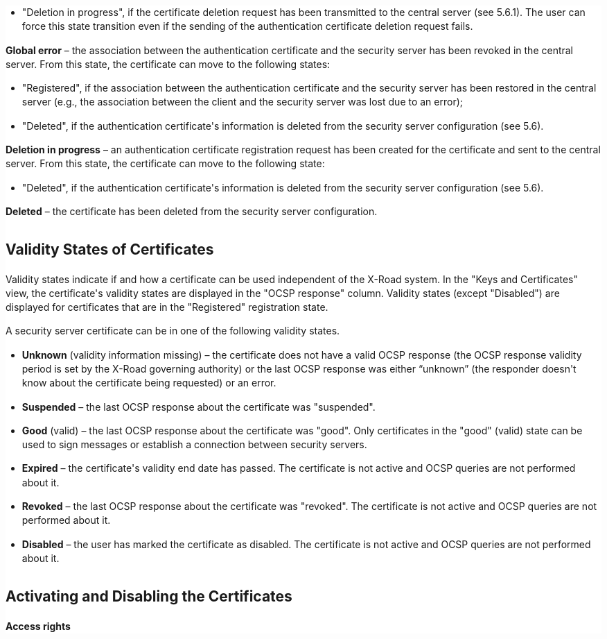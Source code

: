 -   "Deletion in progress", if the certificate deletion request has been transmitted to the central server (see 5.6.1). The user can force this state transition even if the sending of the authentication certificate deletion request fails.

**Global error** – the association between the authentication certificate and the security server has been revoked in the central server. From this state, the certificate can move to the following states:

-   "Registered", if the association between the authentication certificate and the security server has been restored in the central server (e.g., the association between the client and the security server was lost due to an error);

-   "Deleted", if the authentication certificate's information is deleted from the security server configuration (see 5.6).

**Deletion in progress** – an authentication certificate registration request has been created for the certificate and sent to the central server. From this state, the certificate can move to the following state:

-   "Deleted", if the authentication certificate's information is deleted from the security server configuration (see 5.6).

**Deleted** – the certificate has been deleted from the security server configuration.

Validity States of Certificates
-------------------------------

Validity states indicate if and how a certificate can be used independent of the X-Road system. In the "Keys and Certificates" view, the certificate's validity states are displayed in the "OCSP response" column. Validity states (except "Disabled") are displayed for certificates that are in the "Registered" registration state.

A security server certificate can be in one of the following validity states.

-   **Unknown** (validity information missing) – the certificate does not have a valid OCSP response (the OCSP response validity period is set by the X-Road governing authority) or the last OCSP response was either “unknown” (the responder doesn't know about the certificate being requested) or an error.

-   **Suspended** – the last OCSP response about the certificate was "suspended".

-   **Good** (valid) – the last OCSP response about the certificate was "good". Only certificates in the "good" (valid) state can be used to sign messages or establish a connection between security servers.

-   **Expired** – the certificate's validity end date has passed. The certificate is not active and OCSP queries are not performed about it.

-   **Revoked** – the last OCSP response about the certificate was "revoked". The certificate is not active and OCSP queries are not performed about it.

-   **Disabled** – the user has marked the certificate as disabled. The certificate is not active and OCSP queries are not performed about it.

Activating and Disabling the Certificates
-----------------------------------------

**Access rights**
